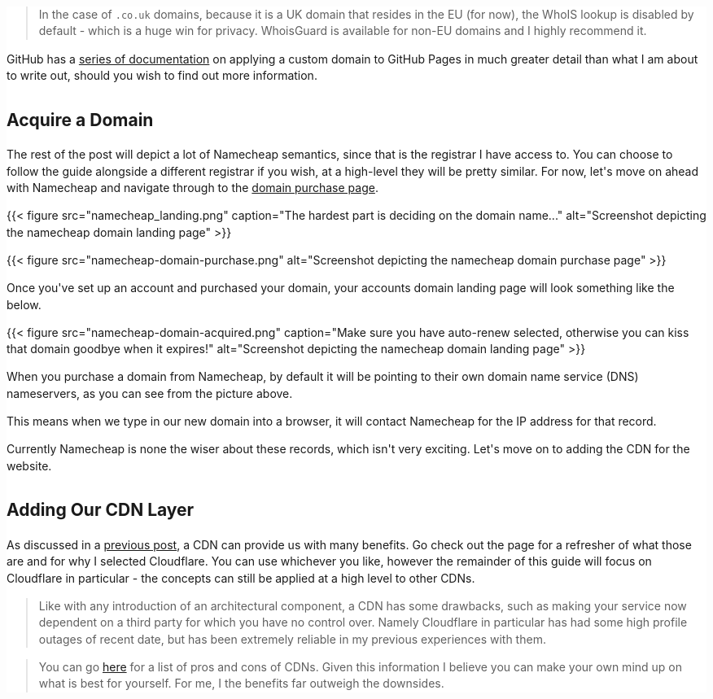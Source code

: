 > In the case of `.co.uk` domains, because it is a UK domain that resides in the EU (for now), the WhoIS lookup is disabled by default - which is a huge win for privacy. WhoisGuard is available for non-EU domains and I highly recommend it.

GitHub has a [series of documentation](https://help.github.com/en/github/working-with-github-pages/configuring-a-custom-domain-for-your-github-pages-site) on applying a custom domain to GitHub Pages in much greater detail than what I am about to write out, should you wish to find out more information.

## Acquire a Domain

The rest of the post will depict a lot of Namecheap semantics, since that is the registrar I have access to. You can choose to follow the guide alongside a different registrar if you wish, at a high-level they will be pretty similar. For now, let's move on ahead with Namecheap and navigate through to the [domain purchase page](https://www.namecheap.com/).

{{< figure src="namecheap_landing.png" caption="The hardest part is deciding on the domain name..." alt="Screenshot depicting the namecheap domain landing page" >}}

{{< figure src="namecheap-domain-purchase.png" alt="Screenshot depicting the namecheap domain purchase page" >}}

Once you've set up an account and purchased your domain, your accounts domain landing page will look something like the below.

{{< figure src="namecheap-domain-acquired.png" caption="Make sure you have auto-renew selected, otherwise you can kiss that domain goodbye when it expires!" alt="Screenshot depicting the namecheap domain landing page" >}}

When you purchase a domain from Namecheap, by default it will be pointing to their own domain name service (DNS) nameservers, as you can see from the picture above. 

This means when we type in our new domain into a browser, it will contact Namecheap for the IP address for that record. 

Currently Namecheap is none the wiser about these records, which isn't very exciting. Let's move on to adding the CDN for the website.

## Adding Our CDN Layer

As discussed in a [previous post](/posts/who-goes-blogging-0-applying-cartography/#supercharge-your-delivery), a CDN can provide us with many benefits. Go check out the page for a refresher of what those are and for why I selected Cloudflare. You can use whichever you like, however the remainder of this guide will focus on Cloudflare in particular - the concepts can still be applied at a high level to other CDNs. 

> Like with any introduction of an architectural component, a CDN has some drawbacks, such as making your service now dependent on a third party for which you have no control over. Namely Cloudflare in particular has had some high profile outages of recent date, but has been extremely reliable in my previous experiences with them.

> You can go [here](https://blog.webnames.ca/advantages-and-disadvantages-of-a-content-delivery-network/) for a list of pros and cons of CDNs. Given this information I believe you can make your own mind up on what is best for yourself. For me, I the benefits far outweigh the downsides.

